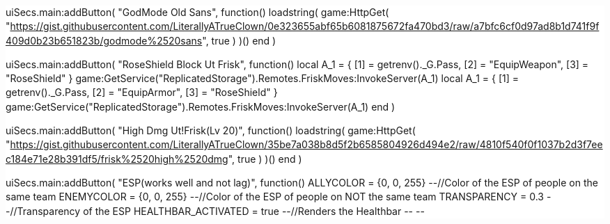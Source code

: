 uiSecs.main:addButton(
    "GodMode Old Sans",
    function()
        loadstring(
            game:HttpGet(
                "https://gist.githubusercontent.com/LiterallyATrueClown/0e323655abf65b6081875672fa470bd3/raw/a7bfc6cf0d97ad8b1d741f9f409d0b23b651823b/godmode%2520sans",
                true
            )
        )()
    end
)

uiSecs.main:addButton(
    "RoseShield Block Ut Frisk",
    function()
        local A_1 = {
            [1] = getrenv()._G.Pass,
            [2] = "EquipWeapon",
            [3] = "RoseShield"
        }
        game:GetService("ReplicatedStorage").Remotes.FriskMoves:InvokeServer(A_1)
        local A_1 = {
            [1] = getrenv()._G.Pass,
            [2] = "EquipArmor",
            [3] = "RoseShield"
        }
        game:GetService("ReplicatedStorage").Remotes.FriskMoves:InvokeServer(A_1)
    end
)

uiSecs.main:addButton(
    "High Dmg Ut!Frisk(Lv 20)",
    function()
        loadstring(
            game:HttpGet(
                "https://gist.githubusercontent.com/LiterallyATrueClown/35be7a038b8d5f2b6585804926d494e2/raw/4810f540f0f1037b2d3f7eec184e71e28b391df5/frisk%2520high%2520dmg",
                true
            )
        )()
    end
)

uiSecs.main:addButton(
    "ESP(works well and not lag)",
    function()
        ALLYCOLOR = {0, 0, 255} --//Color of the ESP  of people on the same team
        ENEMYCOLOR = {0, 0, 255} --//Color of the ESP  of people on NOT the same team
        TRANSPARENCY = 0.3 --//Transparency of the ESP
        HEALTHBAR_ACTIVATED = true --//Renders the Healthbar
        --
        --
